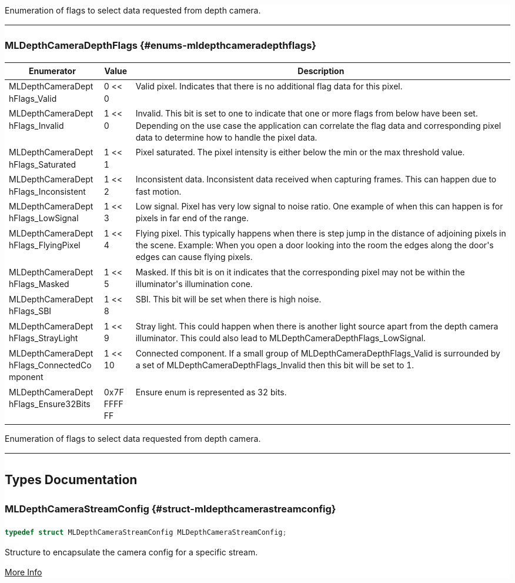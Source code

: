 

Enumeration of flags to select data requested from depth camera. 





-----------

### MLDepthCameraDepthFlags {#enums-mldepthcameradepthflags}

| Enumerator | Value | Description |
| ---------- | ----- | ----------- |
| MLDepthCameraDepthFlags_Valid |  0 << 0| Valid pixel. Indicates that there is no additional flag data for this pixel. |
| MLDepthCameraDepthFlags_Invalid |  1 << 0| Invalid. This bit is set to one to indicate that one or more flags from below have been set. Depending on the use case the application can correlate the flag data and corresponding pixel data to determine how to handle the pixel data. |
| MLDepthCameraDepthFlags_Saturated |  1 << 1| Pixel saturated. The pixel intensity is either below the min or the max threshold value. |
| MLDepthCameraDepthFlags_Inconsistent |  1 << 2| Inconsistent data. Inconsistent data received when capturing frames. This can happen due to fast motion. |
| MLDepthCameraDepthFlags_LowSignal |  1 << 3| Low signal. Pixel has very low signal to noise ratio. One example of when this can happen is for pixels in far end of the range. |
| MLDepthCameraDepthFlags_FlyingPixel |  1 << 4| Flying pixel. This typically happens when there is step jump in the distance of adjoining pixels in the scene. Example: When you open a door looking into the room the edges along the door's edges can cause flying pixels. |
| MLDepthCameraDepthFlags_Masked |  1 << 5| Masked. If this bit is on it indicates that the corresponding pixel may not be within the illuminator's illumination cone. |
| MLDepthCameraDepthFlags_SBI |  1 << 8| SBI. This bit will be set when there is high noise. |
| MLDepthCameraDepthFlags_StrayLight |  1 << 9| Stray light. This could happen when there is another light source apart from the depth camera illuminator. This could also lead to MLDepthCameraDepthFlags_LowSignal. |
| MLDepthCameraDepthFlags_ConnectedComponent |  1 << 10| Connected component. If a small group of MLDepthCameraDepthFlags_Valid is surrounded by a set of MLDepthCameraDepthFlags_Invalid then this bit will be set to 1. |
| MLDepthCameraDepthFlags_Ensure32Bits |  0x7FFFFFFF| Ensure enum is represented as 32 bits. |



Enumeration of flags to select data requested from depth camera. 





-----------


## Types Documentation

### MLDepthCameraStreamConfig {#struct-mldepthcamerastreamconfig}

```cpp
typedef struct MLDepthCameraStreamConfig MLDepthCameraStreamConfig;
```

Structure to encapsulate the camera config for a specific stream. 



[More Info](/api-ref/api/Modules/group___pixel_sensors/group___d_cam/struct_m_l_depth_camera_stream_config.md)
